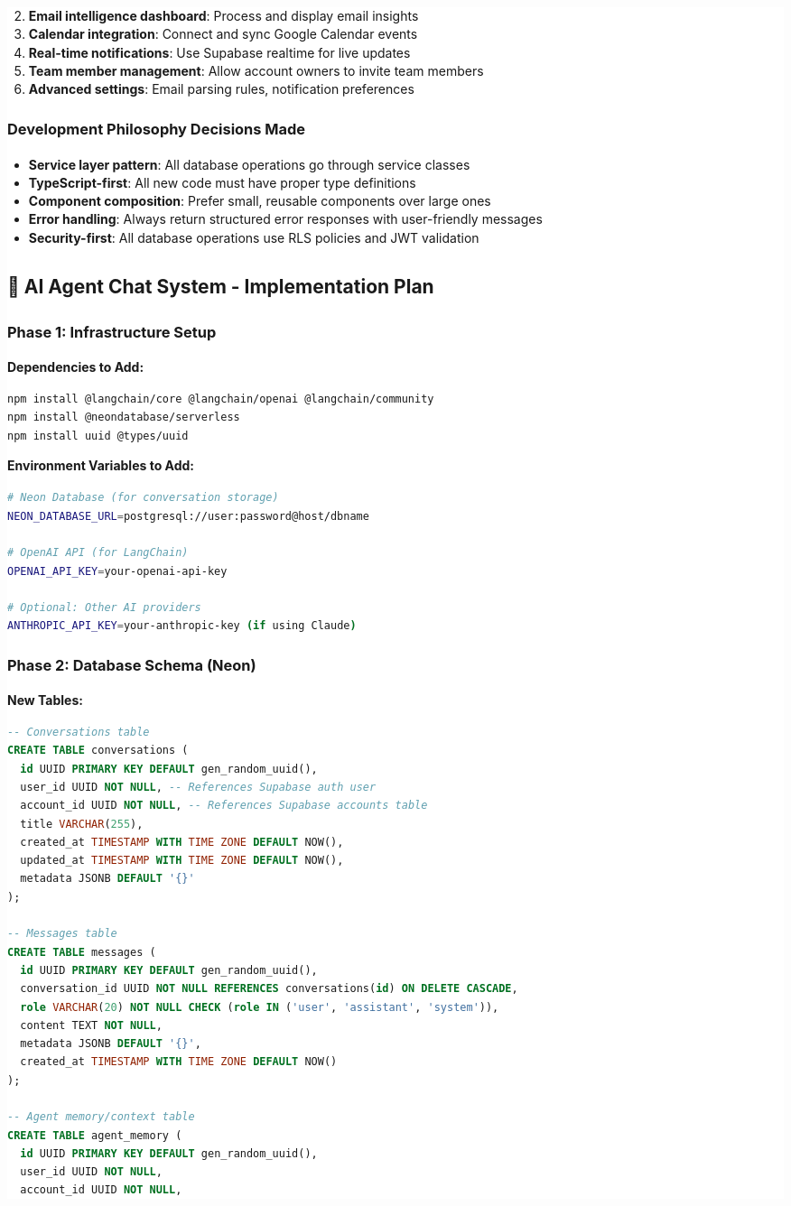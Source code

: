 2. **Email intelligence dashboard**: Process and display email insights
3. **Calendar integration**: Connect and sync Google Calendar events
4. **Real-time notifications**: Use Supabase realtime for live updates
5. **Team member management**: Allow account owners to invite team members
6. **Advanced settings**: Email parsing rules, notification preferences

### Development Philosophy Decisions Made
- **Service layer pattern**: All database operations go through service classes
- **TypeScript-first**: All new code must have proper type definitions
- **Component composition**: Prefer small, reusable components over large ones
- **Error handling**: Always return structured error responses with user-friendly messages
- **Security-first**: All database operations use RLS policies and JWT validation

## 🚀 AI Agent Chat System - Implementation Plan

### Phase 1: Infrastructure Setup
**Dependencies to Add:**
```bash
npm install @langchain/core @langchain/openai @langchain/community
npm install @neondatabase/serverless
npm install uuid @types/uuid
```

**Environment Variables to Add:**
```bash
# Neon Database (for conversation storage)
NEON_DATABASE_URL=postgresql://user:password@host/dbname

# OpenAI API (for LangChain)
OPENAI_API_KEY=your-openai-api-key

# Optional: Other AI providers
ANTHROPIC_API_KEY=your-anthropic-key (if using Claude)
```

### Phase 2: Database Schema (Neon)
**New Tables:**
```sql
-- Conversations table
CREATE TABLE conversations (
  id UUID PRIMARY KEY DEFAULT gen_random_uuid(),
  user_id UUID NOT NULL, -- References Supabase auth user
  account_id UUID NOT NULL, -- References Supabase accounts table
  title VARCHAR(255),
  created_at TIMESTAMP WITH TIME ZONE DEFAULT NOW(),
  updated_at TIMESTAMP WITH TIME ZONE DEFAULT NOW(),
  metadata JSONB DEFAULT '{}'
);

-- Messages table
CREATE TABLE messages (
  id UUID PRIMARY KEY DEFAULT gen_random_uuid(),
  conversation_id UUID NOT NULL REFERENCES conversations(id) ON DELETE CASCADE,
  role VARCHAR(20) NOT NULL CHECK (role IN ('user', 'assistant', 'system')),
  content TEXT NOT NULL,
  metadata JSONB DEFAULT '{}',
  created_at TIMESTAMP WITH TIME ZONE DEFAULT NOW()
);

-- Agent memory/context table
CREATE TABLE agent_memory (
  id UUID PRIMARY KEY DEFAULT gen_random_uuid(),
  user_id UUID NOT NULL,
  account_id UUID NOT NULL,
```